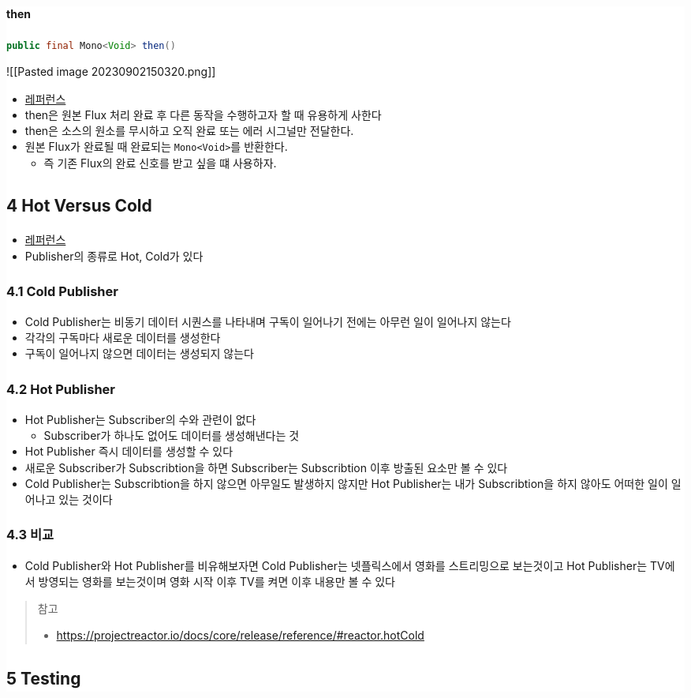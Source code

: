 ####  then

```java
public final Mono<Void> then()
```

![[Pasted image 20230902150320.png]]

- [레퍼런스](https://projectreactor.io/docs/core/release/api/reactor/core/publisher/Flux.html#then--)
- then은 원본 Flux 처리 완료 후 다른 동작을 수행하고자 할 때 유용하게 사한다
- then은 소스의 원소를 무시하고 오직 완료 또는 에러 시그널만 전달한다.
- 원본 Flux가 완료될 때 완료되는 `Mono<Void>`를 반환한다.
	- 즉 기존 Flux의 완료 신호를 받고 싶을 떄 사용하자.



##  4 Hot Versus Cold

* [레퍼런스](https://projectreactor.io/docs/core/release/reference/#reactor.hotCold)
* Publisher의 종류로 Hot, Cold가 있다



###  4.1 Cold Publisher

* Cold Publisher는 비동기 데이터 시퀀스를 나타내며 구독이 일어나기 전에는 아무런 일이 일어나지 않는다
* 각각의 구독마다 새로운 데이터를 생성한다
* 구독이 일어나지 않으면 데이터는 생성되지 않는다



###  4.2 Hot Publisher

* Hot Publisher는 Subscriber의 수와 관련이 없다
	* Subscriber가 하나도 없어도 데이터를 생성해낸다는 것
* Hot Publisher 즉시 데이터를 생성할 수 있다
* 새로운 Subscriber가 Subscribtion을 하면 Subscriber는 Subscribtion 이후 방출된 요소만 볼 수 있다
* Cold Publisher는 Subscribtion을 하지 않으면 아무일도 발생하지 않지만 Hot Publisher는 내가 Subscribtion을 하지 않아도 어떠한 일이 일어나고 있는 것이다



###  4.3 비교

* Cold Publisher와 Hot Publisher를 비유해보자면 Cold Publisher는 넷플릭스에서 영화를 스트리밍으로 보는것이고 Hot Publisher는 TV에서 방영되는 영화를 보는것이며 영화 시작 이후 TV를 켜면 이후 내용만 볼 수 있다




> 참고
>
> * https://projectreactor.io/docs/core/release/reference/#reactor.hotCold



##  5 Testing
